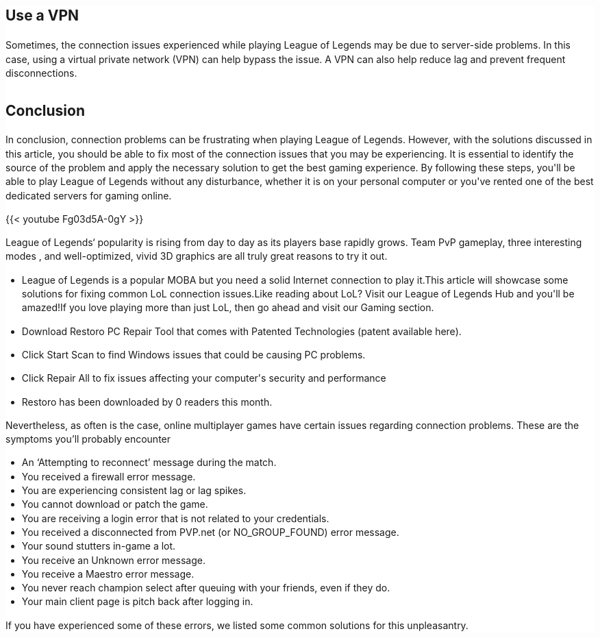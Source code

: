 ## Use a VPN

Sometimes, the connection issues experienced while playing League of Legends may be due to server-side problems. In this case, using a virtual private network (VPN) can help bypass the issue. A VPN can also help reduce lag and prevent frequent disconnections.

## Conclusion

In conclusion, connection problems can be frustrating when playing League of Legends. However, with the solutions discussed in this article, you should be able to fix most of the connection issues that you may be experiencing. It is essential to identify the source of the problem and apply the necessary solution to get the best gaming experience. By following these steps, you'll be able to play League of Legends without any disturbance, whether it is on your personal computer or you've rented one of the best dedicated servers for gaming online.

{{< youtube Fg03d5A-0gY >}} 



League of Legends‘ popularity is rising from day to day as its players base rapidly grows. Team PvP gameplay, three interesting modes , and well-optimized, vivid 3D graphics are all truly great reasons to try it out.
 
- League of Legends is a popular MOBA but you need a solid Internet connection to play it.This article will showcase some solutions for fixing common LoL connection issues.Like reading about LoL? Visit our League of Legends Hub and you'll be amazed!If you love playing more than just LoL, then go ahead and visit our Gaming section.

 

 
- Download Restoro PC Repair Tool that comes with Patented Technologies (patent available here).
 - Click Start Scan to find Windows issues that could be causing PC problems.
 - Click Repair All to fix issues affecting your computer's security and performance

 
- Restoro has been downloaded by 0 readers this month.

 
Nevertheless, as often is the case, online multiplayer games have certain issues regarding connection problems. These are the symptoms you’ll probably encounter
 
- An ‘Attempting to reconnect’ message during the match.
 - You received a firewall error message.
 - You are experiencing consistent lag or lag spikes.
 - You cannot download or patch the game.
 - You are receiving a login error that is not related to your credentials.
 - You received a disconnected from PVP.net (or NO_GROUP_FOUND) error message.
 - Your sound stutters in-game a lot.
 - You receive an Unknown error message.
 - You receive a Maestro error message.
 - You never reach champion select after queuing with your friends, even if they do.
 - Your main client page is pitch back after logging in.

 
If you have experienced some of these errors, we listed some common solutions for this unpleasantry.
 